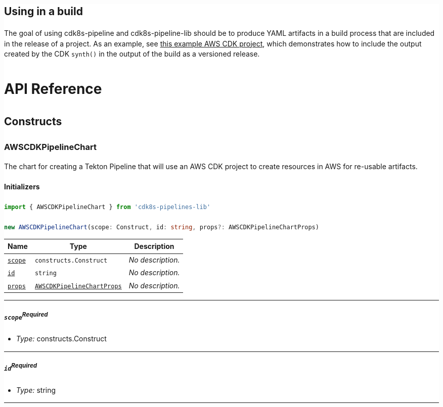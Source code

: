 ## Using in a build

The goal of using cdk8s-pipeline and cdk8s-pipeline-lib should be to produce YAML artifacts in a build process that are
included in the release of a project. As an example, see [this example AWS CDK project](https://github.ibm.com/Nathan-Good/example-cdk-aws-ec2-vm),
which demonstrates how to include the output created by the CDK `synth()` in the output of the build as a versioned
release.

# API Reference <a name="API Reference" id="api-reference"></a>

## Constructs <a name="Constructs" id="Constructs"></a>

### AWSCDKPipelineChart <a name="AWSCDKPipelineChart" id="cdk8s-pipelines-lib.AWSCDKPipelineChart"></a>

The chart for creating a Tekton Pipeline that will use an AWS CDK project to create resources in AWS for re-usable artifacts.

#### Initializers <a name="Initializers" id="cdk8s-pipelines-lib.AWSCDKPipelineChart.Initializer"></a>

```typescript
import { AWSCDKPipelineChart } from 'cdk8s-pipelines-lib'

new AWSCDKPipelineChart(scope: Construct, id: string, props?: AWSCDKPipelineChartProps)
```

| **Name** | **Type** | **Description** |
| --- | --- | --- |
| <code><a href="#cdk8s-pipelines-lib.AWSCDKPipelineChart.Initializer.parameter.scope">scope</a></code> | <code>constructs.Construct</code> | *No description.* |
| <code><a href="#cdk8s-pipelines-lib.AWSCDKPipelineChart.Initializer.parameter.id">id</a></code> | <code>string</code> | *No description.* |
| <code><a href="#cdk8s-pipelines-lib.AWSCDKPipelineChart.Initializer.parameter.props">props</a></code> | <code><a href="#cdk8s-pipelines-lib.AWSCDKPipelineChartProps">AWSCDKPipelineChartProps</a></code> | *No description.* |

---

##### `scope`<sup>Required</sup> <a name="scope" id="cdk8s-pipelines-lib.AWSCDKPipelineChart.Initializer.parameter.scope"></a>

- *Type:* constructs.Construct

---

##### `id`<sup>Required</sup> <a name="id" id="cdk8s-pipelines-lib.AWSCDKPipelineChart.Initializer.parameter.id"></a>

- *Type:* string

---